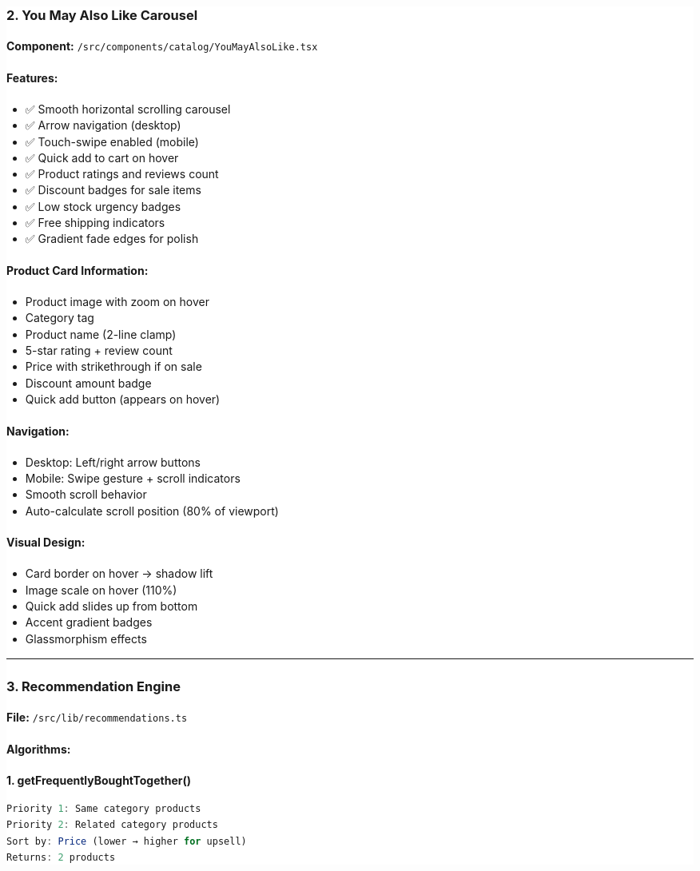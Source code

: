 
### 2. You May Also Like Carousel

**Component:** `/src/components/catalog/YouMayAlsoLike.tsx`

#### Features:
- ✅ Smooth horizontal scrolling carousel
- ✅ Arrow navigation (desktop)
- ✅ Touch-swipe enabled (mobile)
- ✅ Quick add to cart on hover
- ✅ Product ratings and reviews count
- ✅ Discount badges for sale items
- ✅ Low stock urgency badges
- ✅ Free shipping indicators
- ✅ Gradient fade edges for polish

#### Product Card Information:
- Product image with zoom on hover
- Category tag
- Product name (2-line clamp)
- 5-star rating + review count
- Price with strikethrough if on sale
- Discount amount badge
- Quick add button (appears on hover)

#### Navigation:
- Desktop: Left/right arrow buttons
- Mobile: Swipe gesture + scroll indicators
- Smooth scroll behavior
- Auto-calculate scroll position (80% of viewport)

#### Visual Design:
- Card border on hover → shadow lift
- Image scale on hover (110%)
- Quick add slides up from bottom
- Accent gradient badges
- Glassmorphism effects

---

### 3. Recommendation Engine

**File:** `/src/lib/recommendations.ts`

#### Algorithms:

**1. getFrequentlyBoughtTogether()**
```typescript
Priority 1: Same category products
Priority 2: Related category products
Sort by: Price (lower → higher for upsell)
Returns: 2 products
```

